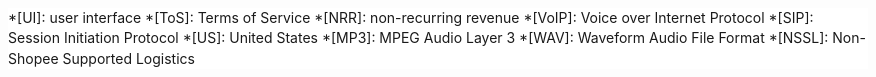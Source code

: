  *[UI]: user interface
  *[ToS]: Terms of Service
  *[NRR]: non-recurring revenue
  *[VoIP]: Voice over Internet Protocol
  *[SIP]: Session Initiation Protocol
  *[US]: United States
  *[MP3]: MPEG Audio Layer 3
  *[WAV]: Waveform Audio File Format
  *[NSSL]: Non-Shopee Supported Logistics